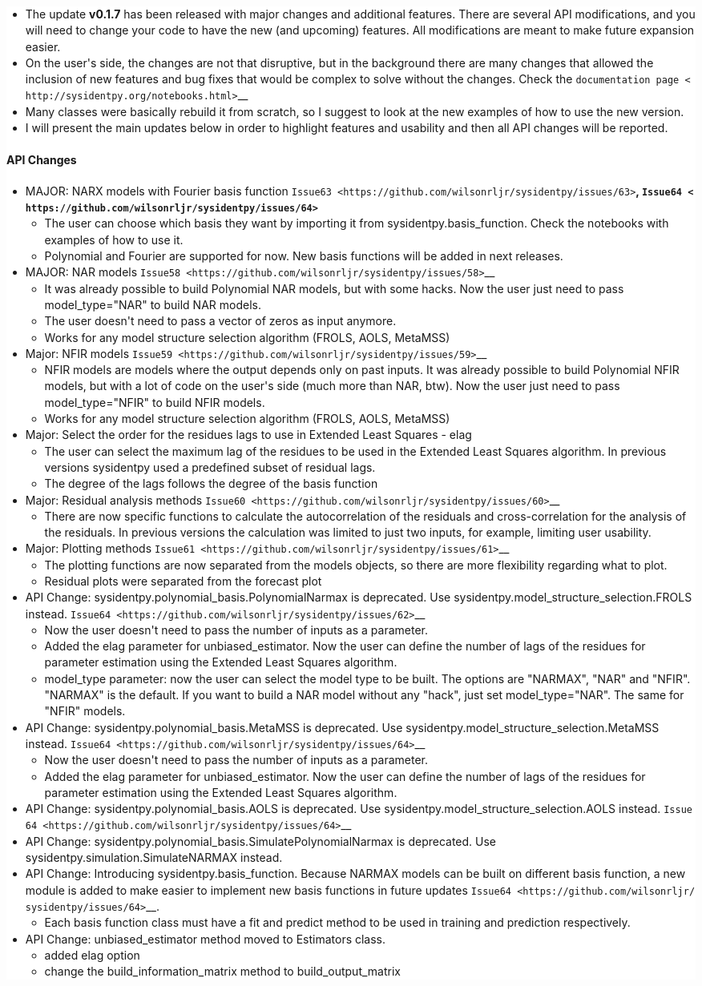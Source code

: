 - The update **v0.1.7**  has been released with major changes and additional features. There are several API modifications, and you will need to change your code to have the new (and upcoming) features. All modifications are meant to make future expansion easier.
- On the user's side, the changes are not that disruptive, but in the background there are many changes that allowed the inclusion of new features and bug fixes that would be complex to solve without the changes. Check the `documentation page <http://sysidentpy.org/notebooks.html>`__
- Many classes were basically rebuild it from scratch, so I suggest to look at the new examples of how to use the new version.
- I will present the main updates below in order to highlight features and usability and then all API changes will be reported.

#### API Changes
- MAJOR: NARX models with Fourier basis function `Issue63 <https://github.com/wilsonrljr/sysidentpy/issues/63>`__, `Issue64 <https://github.com/wilsonrljr/sysidentpy/issues/64>`__
    - The user can choose which basis they want by importing it from sysidentpy.basis_function. Check the notebooks with examples of how to use it.
    - Polynomial and Fourier are supported for now. New basis functions will be added in next releases.
- MAJOR: NAR models `Issue58 <https://github.com/wilsonrljr/sysidentpy/issues/58>`__
    - It was already possible to build Polynomial NAR models, but with some hacks. Now the user just need to pass model_type="NAR" to build NAR models.
    - The user doesn't need to pass a vector of zeros as input anymore.
    - Works for any model structure selection algorithm (FROLS, AOLS, MetaMSS)
- Major: NFIR models `Issue59 <https://github.com/wilsonrljr/sysidentpy/issues/59>`__
    - NFIR models are models where the output depends only on past inputs. It was already possible to build Polynomial NFIR models, but with a lot of code on the user's side (much more than NAR, btw). Now the user just need to pass model_type="NFIR" to build NFIR models.
    - Works for any model structure selection algorithm (FROLS, AOLS, MetaMSS)
- Major: Select the order for the residues lags to use in Extended Least Squares - elag
    - The user can select the maximum lag of the residues to be used in the Extended Least Squares algorithm. In previous versions sysidentpy used a predefined subset of residual lags.
    - The degree of the lags follows the degree of the basis function
- Major: Residual analysis methods `Issue60 <https://github.com/wilsonrljr/sysidentpy/issues/60>`__
    - There are now specific functions to calculate the autocorrelation of the residuals and cross-correlation for the analysis of the residuals. In previous versions the calculation was limited to just two inputs, for example, limiting user usability.
- Major: Plotting methods `Issue61 <https://github.com/wilsonrljr/sysidentpy/issues/61>`__
    - The plotting functions are now separated from the models objects, so there are more flexibility regarding what to plot.
    - Residual plots were separated from the forecast plot
- API Change: sysidentpy.polynomial_basis.PolynomialNarmax is deprecated. Use sysidentpy.model_structure_selection.FROLS instead. `Issue64 <https://github.com/wilsonrljr/sysidentpy/issues/62>`__
    - Now the user doesn't need to pass the number of inputs as a parameter.
    - Added the elag parameter for unbiased_estimator. Now the user can define the number of lags of the residues for parameter estimation using the Extended Least Squares algorithm.
    - model_type parameter: now the user can select the model type to be built. The options are "NARMAX", "NAR" and "NFIR". "NARMAX" is the default. If you want to build a NAR model without any "hack", just set model_type="NAR". The same for "NFIR" models.
- API Change: sysidentpy.polynomial_basis.MetaMSS is deprecated. Use sysidentpy.model_structure_selection.MetaMSS instead. `Issue64 <https://github.com/wilsonrljr/sysidentpy/issues/64>`__
    - Now the user doesn't need to pass the number of inputs as a parameter.
    - Added the elag parameter for unbiased_estimator. Now the user can define the number of lags of the residues for parameter estimation using the Extended Least Squares algorithm.
- API Change: sysidentpy.polynomial_basis.AOLS is deprecated. Use sysidentpy.model_structure_selection.AOLS instead. `Issue64 <https://github.com/wilsonrljr/sysidentpy/issues/64>`__
- API Change: sysidentpy.polynomial_basis.SimulatePolynomialNarmax is deprecated. Use sysidentpy.simulation.SimulateNARMAX instead.
- API Change: Introducing sysidentpy.basis_function. Because NARMAX models can be built on different basis function, a new module is added to make easier to implement new basis functions in future updates `Issue64 <https://github.com/wilsonrljr/sysidentpy/issues/64>`__.
    - Each basis function class must have a fit and predict method to be used in training and prediction respectively.
- API Change: unbiased_estimator method moved to Estimators class.
    - added elag option
    - change the build_information_matrix method to build_output_matrix